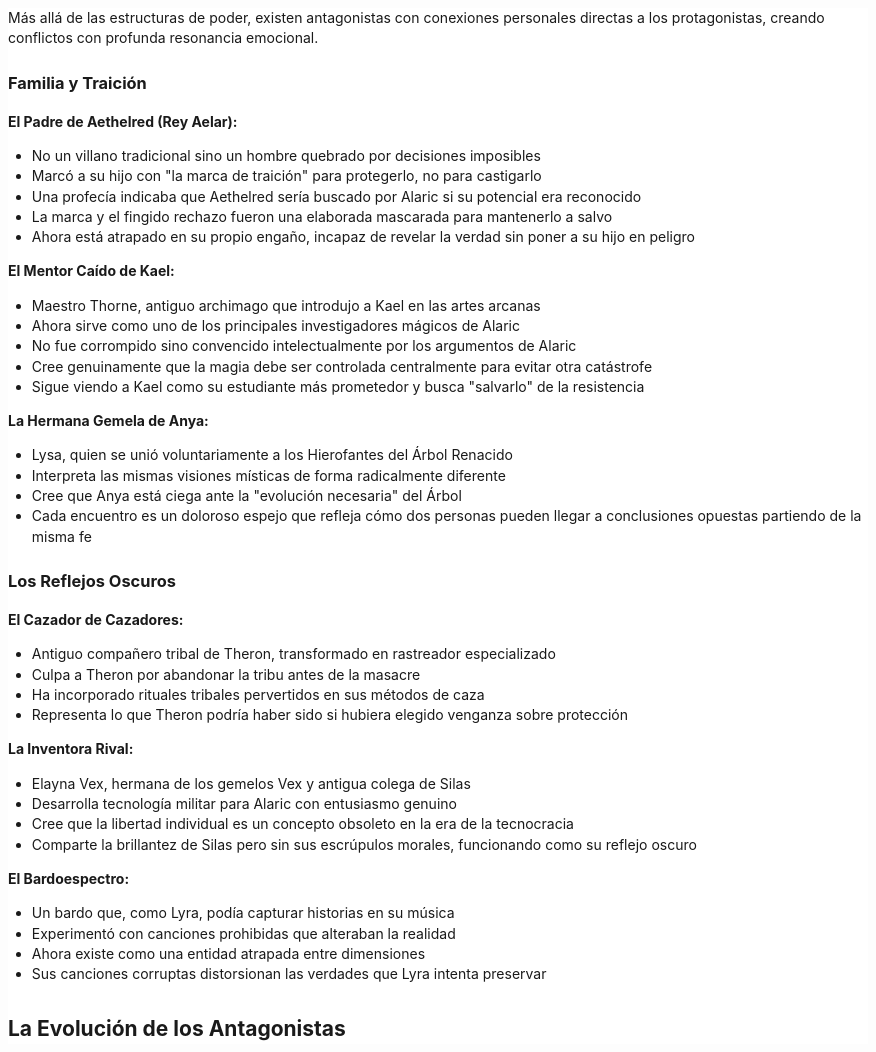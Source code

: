 Más allá de las estructuras de poder, existen antagonistas con conexiones personales directas a los protagonistas, creando conflictos con profunda resonancia emocional.

### Familia y Traición

**El Padre de Aethelred (Rey Aelar):**

- No un villano tradicional sino un hombre quebrado por decisiones imposibles
- Marcó a su hijo con "la marca de traición" para protegerlo, no para castigarlo
- Una profecía indicaba que Aethelred sería buscado por Alaric si su potencial era reconocido
- La marca y el fingido rechazo fueron una elaborada mascarada para mantenerlo a salvo
- Ahora está atrapado en su propio engaño, incapaz de revelar la verdad sin poner a su hijo en peligro

**El Mentor Caído de Kael:**

- Maestro Thorne, antiguo archimago que introdujo a Kael en las artes arcanas
- Ahora sirve como uno de los principales investigadores mágicos de Alaric
- No fue corrompido sino convencido intelectualmente por los argumentos de Alaric
- Cree genuinamente que la magia debe ser controlada centralmente para evitar otra catástrofe
- Sigue viendo a Kael como su estudiante más prometedor y busca "salvarlo" de la resistencia

**La Hermana Gemela de Anya:**

- Lysa, quien se unió voluntariamente a los Hierofantes del Árbol Renacido
- Interpreta las mismas visiones místicas de forma radicalmente diferente
- Cree que Anya está ciega ante la "evolución necesaria" del Árbol
- Cada encuentro es un doloroso espejo que refleja cómo dos personas pueden llegar a conclusiones opuestas partiendo de la misma fe

### Los Reflejos Oscuros

**El Cazador de Cazadores:**

- Antiguo compañero tribal de Theron, transformado en rastreador especializado
- Culpa a Theron por abandonar la tribu antes de la masacre
- Ha incorporado rituales tribales pervertidos en sus métodos de caza
- Representa lo que Theron podría haber sido si hubiera elegido venganza sobre protección

**La Inventora Rival:**

- Elayna Vex, hermana de los gemelos Vex y antigua colega de Silas
- Desarrolla tecnología militar para Alaric con entusiasmo genuino
- Cree que la libertad individual es un concepto obsoleto en la era de la tecnocracia
- Comparte la brillantez de Silas pero sin sus escrúpulos morales, funcionando como su reflejo oscuro

**El Bardoespectro:**

- Un bardo que, como Lyra, podía capturar historias en su música
- Experimentó con canciones prohibidas que alteraban la realidad
- Ahora existe como una entidad atrapada entre dimensiones
- Sus canciones corruptas distorsionan las verdades que Lyra intenta preservar

## La Evolución de los Antagonistas
